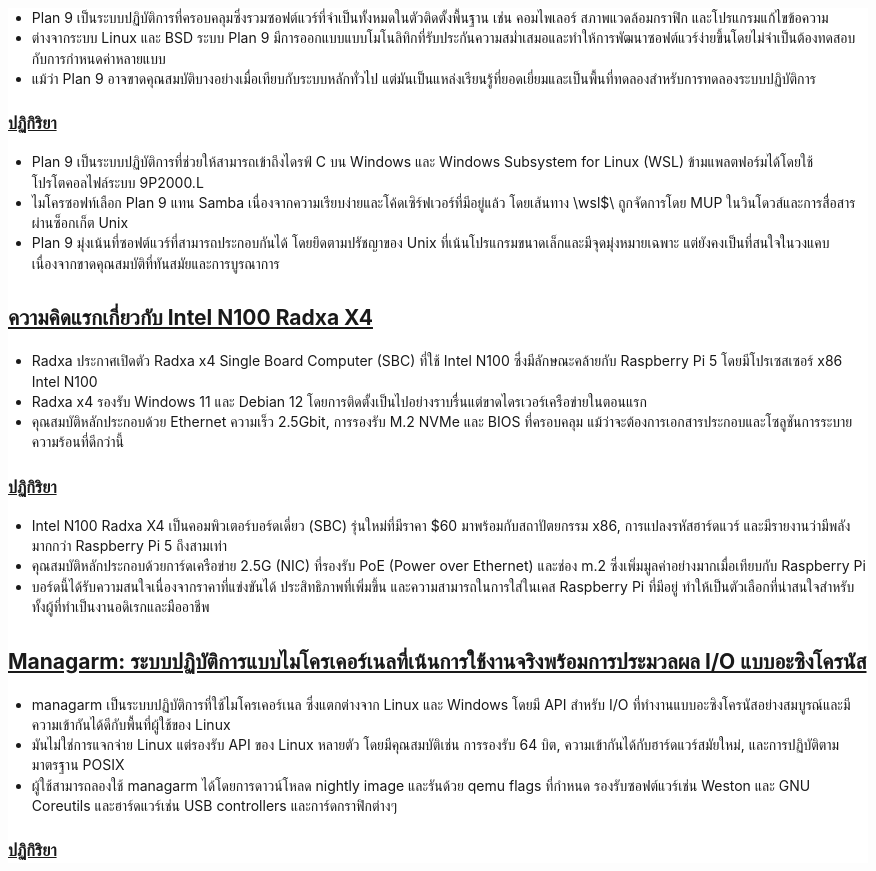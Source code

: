 - Plan 9 เป็นระบบปฏิบัติการที่ครอบคลุมซึ่งรวมซอฟต์แวร์ที่จำเป็นทั้งหมดในตัวติดตั้งพื้นฐาน เช่น คอมไพเลอร์ สภาพแวดล้อมกราฟิก และโปรแกรมแก้ไขข้อความ
- ต่างจากระบบ Linux และ BSD ระบบ Plan 9 มีการออกแบบแบบโมโนลิทิกที่รับประกันความสม่ำเสมอและทำให้การพัฒนาซอฟต์แวร์ง่ายขึ้นโดยไม่จำเป็นต้องทดสอบกับการกำหนดค่าหลายแบบ
- แม้ว่า Plan 9 อาจขาดคุณสมบัติบางอย่างเมื่อเทียบกับระบบหลักทั่วไป แต่มันเป็นแหล่งเรียนรู้ที่ยอดเยี่ยมและเป็นพื้นที่ทดลองสำหรับการทดลองระบบปฏิบัติการ

### [ปฏิกิริยา](https://news.ycombinator.com/item?id=41090222)

- Plan 9 เป็นระบบปฏิบัติการที่ช่วยให้สามารถเข้าถึงไดรฟ์ C บน Windows และ Windows Subsystem for Linux (WSL) ข้ามแพลตฟอร์มได้โดยใช้โปรโตคอลไฟล์ระบบ 9P2000.L
- ไมโครซอฟท์เลือก Plan 9 แทน Samba เนื่องจากความเรียบง่ายและโค้ดเซิร์ฟเวอร์ที่มีอยู่แล้ว โดยเส้นทาง \\wsl$\ ถูกจัดการโดย MUP ในวินโดวส์และการสื่อสารผ่านซ็อกเก็ต Unix
- Plan 9 มุ่งเน้นที่ซอฟต์แวร์ที่สามารถประกอบกันได้ โดยยึดตามปรัชญาของ Unix ที่เน้นโปรแกรมขนาดเล็กและมีจุดมุ่งหมายเฉพาะ แต่ยังคงเป็นที่สนใจในวงแคบเนื่องจากขาดคุณสมบัติที่ทันสมัยและการบูรณาการ

## [ความคิดแรกเกี่ยวกับ Intel N100 Radxa X4](https://bret.dk/intel-n100-radxa-x4-first-thoughts/)

- Radxa ประกาศเปิดตัว Radxa x4 Single Board Computer (SBC) ที่ใช้ Intel N100 ซึ่งมีลักษณะคล้ายกับ Raspberry Pi 5 โดยมีโปรเซสเซอร์ x86 Intel N100
- Radxa x4 รองรับ Windows 11 และ Debian 12 โดยการติดตั้งเป็นไปอย่างราบรื่นแต่ขาดไดรเวอร์เครือข่ายในตอนแรก
- คุณสมบัติหลักประกอบด้วย Ethernet ความเร็ว 2.5Gbit, การรองรับ M.2 NVMe และ BIOS ที่ครอบคลุม แม้ว่าจะต้องการเอกสารประกอบและโซลูชันการระบายความร้อนที่ดีกว่านี้

### [ปฏิกิริยา](https://news.ycombinator.com/item?id=41089911)

- Intel N100 Radxa X4 เป็นคอมพิวเตอร์บอร์ดเดี่ยว (SBC) รุ่นใหม่ที่มีราคา $60 มาพร้อมกับสถาปัตยกรรม x86, การแปลงรหัสฮาร์ดแวร์ และมีรายงานว่ามีพลังมากกว่า Raspberry Pi 5 ถึงสามเท่า
- คุณสมบัติหลักประกอบด้วยการ์ดเครือข่าย 2.5G (NIC) ที่รองรับ PoE (Power over Ethernet) และช่อง m.2 ซึ่งเพิ่มมูลค่าอย่างมากเมื่อเทียบกับ Raspberry Pi
- บอร์ดนี้ได้รับความสนใจเนื่องจากราคาที่แข่งขันได้ ประสิทธิภาพที่เพิ่มขึ้น และความสามารถในการใส่ในเคส Raspberry Pi ที่มีอยู่ ทำให้เป็นตัวเลือกที่น่าสนใจสำหรับทั้งผู้ที่ทำเป็นงานอดิเรกและมืออาชีพ

## [Managarm: ระบบปฏิบัติการแบบไมโครเคอร์เนลที่เน้นการใช้งานจริงพร้อมการประมวลผล I/O แบบอะซิงโครนัส](https://github.com/managarm/managarm)

- managarm เป็นระบบปฏิบัติการที่ใช้ไมโครเคอร์เนล ซึ่งแตกต่างจาก Linux และ Windows โดยมี API สำหรับ I/O ที่ทำงานแบบอะซิงโครนัสอย่างสมบูรณ์และมีความเข้ากันได้ดีกับพื้นที่ผู้ใช้ของ Linux
- มันไม่ใช่การแจกจ่าย Linux แต่รองรับ API ของ Linux หลายตัว โดยมีคุณสมบัติเช่น การรองรับ 64 บิต, ความเข้ากันได้กับฮาร์ดแวร์สมัยใหม่, และการปฏิบัติตามมาตรฐาน POSIX
- ผู้ใช้สามารถลองใช้ managarm ได้โดยการดาวน์โหลด nightly image และรันด้วย qemu flags ที่กำหนด รองรับซอฟต์แวร์เช่น Weston และ GNU Coreutils และฮาร์ดแวร์เช่น USB controllers และการ์ดกราฟิกต่างๆ

### [ปฏิกิริยา](https://news.ycombinator.com/item?id=41088592)
